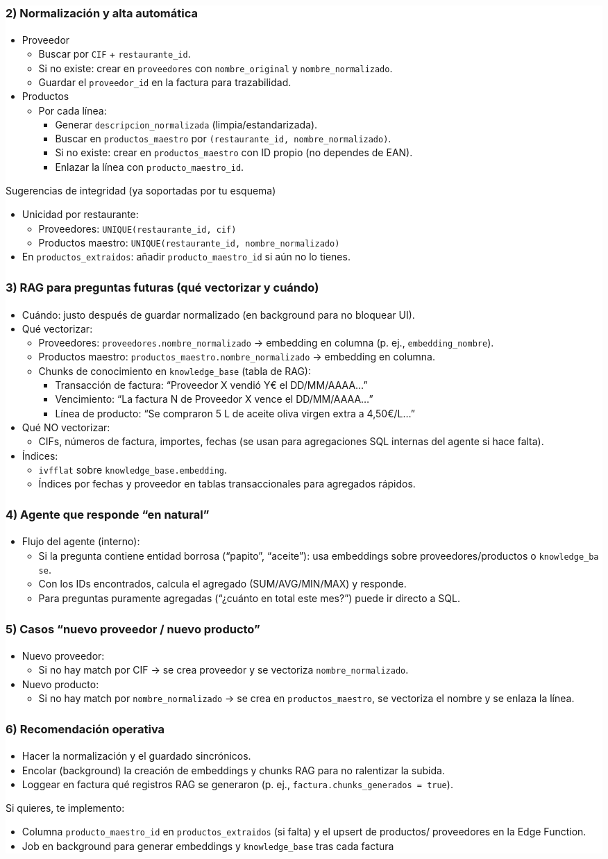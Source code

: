 ### 2) Normalización y alta automática
- Proveedor
  - Buscar por `CIF` + `restaurante_id`.
  - Si no existe: crear en `proveedores` con `nombre_original` y `nombre_normalizado`.
  - Guardar el `proveedor_id` en la factura para trazabilidad.
- Productos
  - Por cada línea:
    - Generar `descripcion_normalizada` (limpia/estandarizada).
    - Buscar en `productos_maestro` por `(restaurante_id, nombre_normalizado)`.
    - Si no existe: crear en `productos_maestro` con ID propio (no dependes de EAN).
    - Enlazar la línea con `producto_maestro_id`.

Sugerencias de integridad (ya soportadas por tu esquema)
- Unicidad por restaurante:
  - Proveedores: `UNIQUE(restaurante_id, cif)`
  - Productos maestro: `UNIQUE(restaurante_id, nombre_normalizado)`
- En `productos_extraidos`: añadir `producto_maestro_id` si aún no lo tienes.

### 3) RAG para preguntas futuras (qué vectorizar y cuándo)
- Cuándo: justo después de guardar normalizado (en background para no bloquear UI).
- Qué vectorizar:
  - Proveedores: `proveedores.nombre_normalizado` → embedding en columna (p. ej., `embedding_nombre`).
  - Productos maestro: `productos_maestro.nombre_normalizado` → embedding en columna.
  - Chunks de conocimiento en `knowledge_base` (tabla de RAG):
    - Transacción de factura: “Proveedor X vendió Y€ el DD/MM/AAAA…”
    - Vencimiento: “La factura N de Proveedor X vence el DD/MM/AAAA…”
    - Línea de producto: “Se compraron 5 L de aceite oliva virgen extra a 4,50€/L…”
- Qué NO vectorizar:
  - CIFs, números de factura, importes, fechas (se usan para agregaciones SQL internas del agente si hace falta).
- Índices:
  - `ivfflat` sobre `knowledge_base.embedding`.
  - Índices por fechas y proveedor en tablas transaccionales para agregados rápidos.

### 4) Agente que responde “en natural”
- Flujo del agente (interno):
  - Si la pregunta contiene entidad borrosa (“papito”, “aceite”): usa embeddings sobre proveedores/productos o `knowledge_base`.
  - Con los IDs encontrados, calcula el agregado (SUM/AVG/MIN/MAX) y responde.
  - Para preguntas puramente agregadas (“¿cuánto en total este mes?”) puede ir directo a SQL.

### 5) Casos “nuevo proveedor / nuevo producto”
- Nuevo proveedor:
  - Si no hay match por CIF → se crea proveedor y se vectoriza `nombre_normalizado`.
- Nuevo producto:
  - Si no hay match por `nombre_normalizado` → se crea en `productos_maestro`, se vectoriza el nombre y se enlaza la línea.

### 6) Recomendación operativa
- Hacer la normalización y el guardado sincrónicos.
- Encolar (background) la creación de embeddings y chunks RAG para no ralentizar la subida.
- Loggear en factura qué registros RAG se generaron (p. ej., `factura.chunks_generados = true`).

Si quieres, te implemento:
- Columna `producto_maestro_id` en `productos_extraidos` (si falta) y el upsert de productos/ proveedores en la Edge Function.
- Job en background para generar embeddings y `knowledge_base` tras cada factura